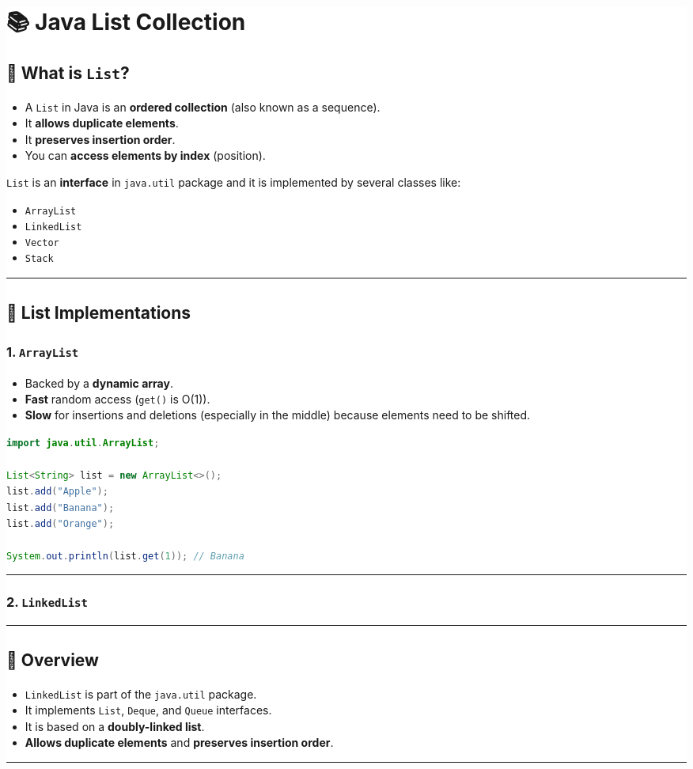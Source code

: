 # 📚 Java List Collection

## 🔵 What is `List`?

- A `List` in Java is an **ordered collection** (also known as a sequence).
- It **allows duplicate elements**.
- It **preserves insertion order**.
- You can **access elements by index** (position).

`List` is an **interface** in `java.util` package and it is implemented by several classes like:
- `ArrayList`
- `LinkedList`
- `Vector`
- `Stack`

---

## 🔵 List Implementations

### 1. `ArrayList`

- Backed by a **dynamic array**.
- **Fast** random access (`get()` is O(1)).
- **Slow** for insertions and deletions (especially in the middle) because elements need to be shifted.

```java
import java.util.ArrayList;

List<String> list = new ArrayList<>();
list.add("Apple");
list.add("Banana");
list.add("Orange");

System.out.println(list.get(1)); // Banana
```

---

### 2. `LinkedList`

---

## 🔵 Overview

- `LinkedList` is part of the `java.util` package.
- It implements `List`, `Deque`, and `Queue` interfaces.
- It is based on a **doubly-linked list**.
- **Allows duplicate elements** and **preserves insertion order**.

---
